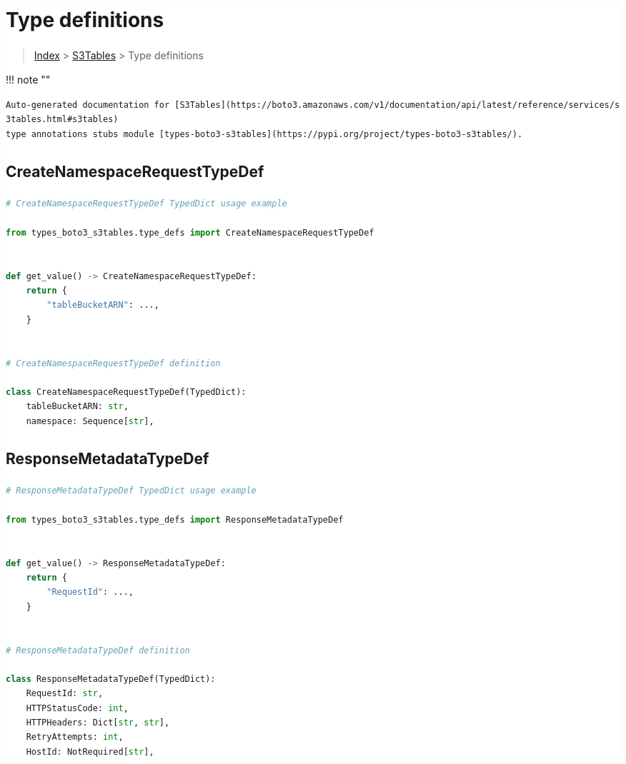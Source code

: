 # Type definitions

> [Index](../README.md) > [S3Tables](./README.md) > Type definitions

!!! note ""

    Auto-generated documentation for [S3Tables](https://boto3.amazonaws.com/v1/documentation/api/latest/reference/services/s3tables.html#s3tables)
    type annotations stubs module [types-boto3-s3tables](https://pypi.org/project/types-boto3-s3tables/).



## CreateNamespaceRequestTypeDef

```python
# CreateNamespaceRequestTypeDef TypedDict usage example

from types_boto3_s3tables.type_defs import CreateNamespaceRequestTypeDef


def get_value() -> CreateNamespaceRequestTypeDef:
    return {
        "tableBucketARN": ...,
    }


# CreateNamespaceRequestTypeDef definition

class CreateNamespaceRequestTypeDef(TypedDict):
    tableBucketARN: str,
    namespace: Sequence[str],
```


## ResponseMetadataTypeDef

```python
# ResponseMetadataTypeDef TypedDict usage example

from types_boto3_s3tables.type_defs import ResponseMetadataTypeDef


def get_value() -> ResponseMetadataTypeDef:
    return {
        "RequestId": ...,
    }


# ResponseMetadataTypeDef definition

class ResponseMetadataTypeDef(TypedDict):
    RequestId: str,
    HTTPStatusCode: int,
    HTTPHeaders: Dict[str, str],
    RetryAttempts: int,
    HostId: NotRequired[str],
```
